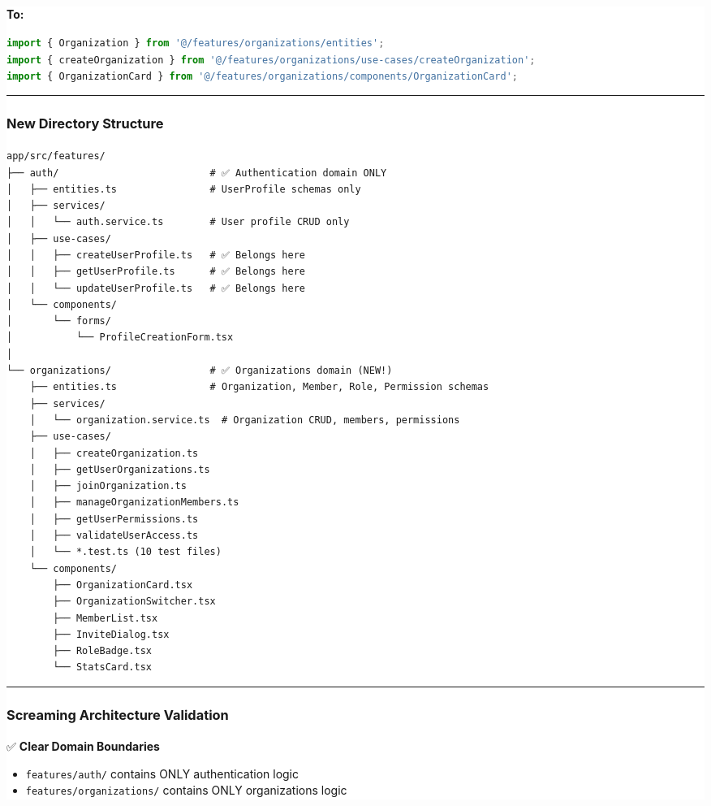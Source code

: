 **To:**
```typescript
import { Organization } from '@/features/organizations/entities';
import { createOrganization } from '@/features/organizations/use-cases/createOrganization';
import { OrganizationCard } from '@/features/organizations/components/OrganizationCard';
```

---

### New Directory Structure

```
app/src/features/
├── auth/                          # ✅ Authentication domain ONLY
│   ├── entities.ts                # UserProfile schemas only
│   ├── services/
│   │   └── auth.service.ts        # User profile CRUD only
│   ├── use-cases/
│   │   ├── createUserProfile.ts   # ✅ Belongs here
│   │   ├── getUserProfile.ts      # ✅ Belongs here
│   │   └── updateUserProfile.ts   # ✅ Belongs here
│   └── components/
│       └── forms/
│           └── ProfileCreationForm.tsx
│
└── organizations/                 # ✅ Organizations domain (NEW!)
    ├── entities.ts                # Organization, Member, Role, Permission schemas
    ├── services/
    │   └── organization.service.ts  # Organization CRUD, members, permissions
    ├── use-cases/
    │   ├── createOrganization.ts
    │   ├── getUserOrganizations.ts
    │   ├── joinOrganization.ts
    │   ├── manageOrganizationMembers.ts
    │   ├── getUserPermissions.ts
    │   ├── validateUserAccess.ts
    │   └── *.test.ts (10 test files)
    └── components/
        ├── OrganizationCard.tsx
        ├── OrganizationSwitcher.tsx
        ├── MemberList.tsx
        ├── InviteDialog.tsx
        ├── RoleBadge.tsx
        └── StatsCard.tsx
```

---

### Screaming Architecture Validation

✅ **Clear Domain Boundaries**
- `features/auth/` contains ONLY authentication logic
- `features/organizations/` contains ONLY organizations logic
